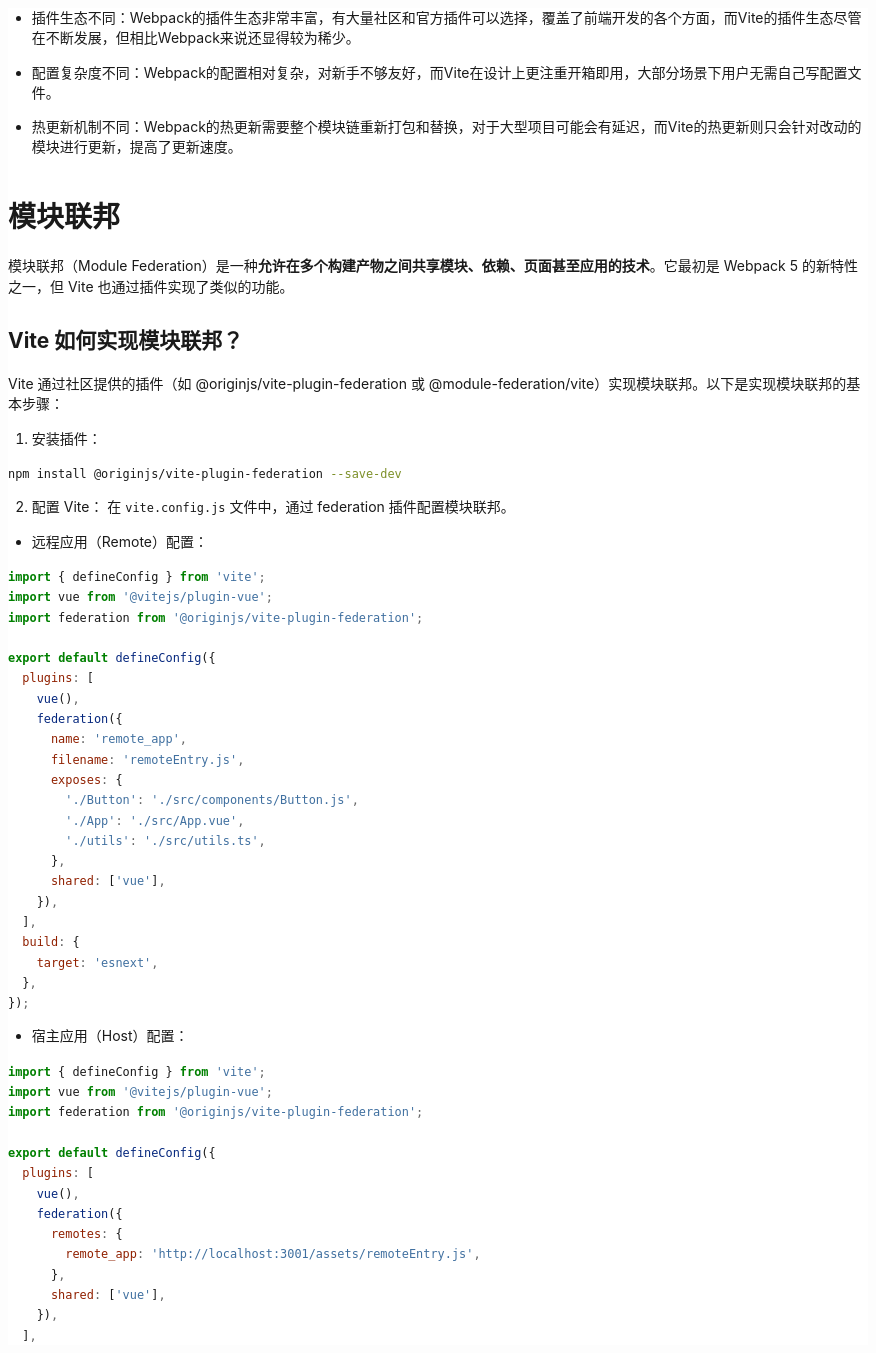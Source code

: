 - 插件生态不同：Webpack的插件生态非常丰富，有大量社区和官方插件可以选择，覆盖了前端开发的各个方面，而Vite的插件生态尽管在不断发展，但相比Webpack来说还显得较为稀少。

- 配置复杂度不同：Webpack的配置相对复杂，对新手不够友好，而Vite在设计上更注重开箱即用，大部分场景下用户无需自己写配置文件。

- 热更新机制不同：Webpack的热更新需要整个模块链重新打包和替换，对于大型项目可能会有延迟，而Vite的热更新则只会针对改动的模块进行更新，提高了更新速度。

# 模块联邦 

模块联邦（Module Federation）是一种**允许在多个构建产物之间共享模块、依赖、页面甚至应用的技术**。它最初是 Webpack 5 的新特性之一，但 Vite 也通过插件实现了类似的功能。


## Vite 如何实现模块联邦？

Vite 通过社区提供的插件（如 @originjs/vite-plugin-federation 或 @module-federation/vite）实现模块联邦。以下是实现模块联邦的基本步骤：

1. 安装插件：

```bash
npm install @originjs/vite-plugin-federation --save-dev
```

2. 配置 Vite：
在 `vite.config.js` 文件中，通过 federation 插件配置模块联邦。

- 远程应用（Remote）配置：
```JavaScript
import { defineConfig } from 'vite';
import vue from '@vitejs/plugin-vue';
import federation from '@originjs/vite-plugin-federation';

export default defineConfig({
  plugins: [
    vue(),
    federation({
      name: 'remote_app',
      filename: 'remoteEntry.js',
      exposes: {
        './Button': './src/components/Button.js',
        './App': './src/App.vue',
        './utils': './src/utils.ts',
      },
      shared: ['vue'],
    }),
  ],
  build: {
    target: 'esnext',
  },
});
```

- 宿主应用（Host）配置：
  
```JavaScript
import { defineConfig } from 'vite';
import vue from '@vitejs/plugin-vue';
import federation from '@originjs/vite-plugin-federation';

export default defineConfig({
  plugins: [
    vue(),
    federation({
      remotes: {
        remote_app: 'http://localhost:3001/assets/remoteEntry.js',
      },
      shared: ['vue'],
    }),
  ],
```